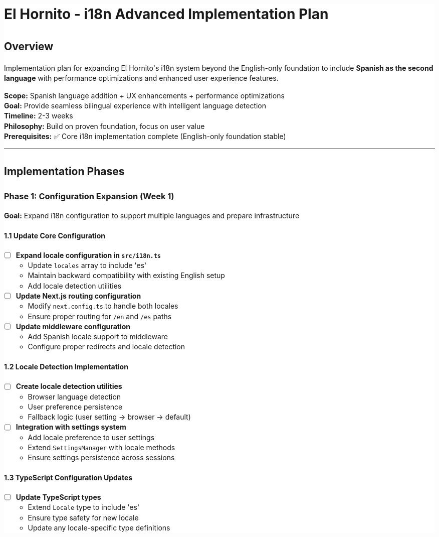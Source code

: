 # El Hornito - i18n Advanced Implementation Plan

## Overview

Implementation plan for expanding El Hornito's i18n system beyond the English-only foundation to include **Spanish as the second language** with performance optimizations and enhanced user experience features.

**Scope:** Spanish language addition + UX enhancements + performance optimizations  
**Goal:** Provide seamless bilingual experience with intelligent language detection  
**Timeline:** 2-3 weeks  
**Philosophy:** Build on proven foundation, focus on user value  
**Prerequisites:** ✅ Core i18n implementation complete (English-only foundation stable)

---

## Implementation Phases

### Phase 1: Configuration Expansion (Week 1)

**Goal:** Expand i18n configuration to support multiple languages and prepare infrastructure

#### 1.1 Update Core Configuration

- [ ] **Expand locale configuration in `src/i18n.ts`**
  - Update `locales` array to include 'es'
  - Maintain backward compatibility with existing English setup
  - Add locale detection utilities
- [ ] **Update Next.js routing configuration**
  - Modify `next.config.ts` to handle both locales
  - Ensure proper routing for `/en` and `/es` paths
- [ ] **Update middleware configuration**
  - Add Spanish locale support to middleware
  - Configure proper redirects and locale detection

#### 1.2 Locale Detection Implementation

- [ ] **Create locale detection utilities**
  - Browser language detection
  - User preference persistence
  - Fallback logic (user setting → browser → default)
- [ ] **Integration with settings system**
  - Add locale preference to user settings
  - Extend `SettingsManager` with locale methods
  - Ensure settings persistence across sessions

#### 1.3 TypeScript Configuration Updates

- [ ] **Update TypeScript types**
  - Extend `Locale` type to include 'es'
  - Ensure type safety for new locale
  - Update any locale-specific type definitions
